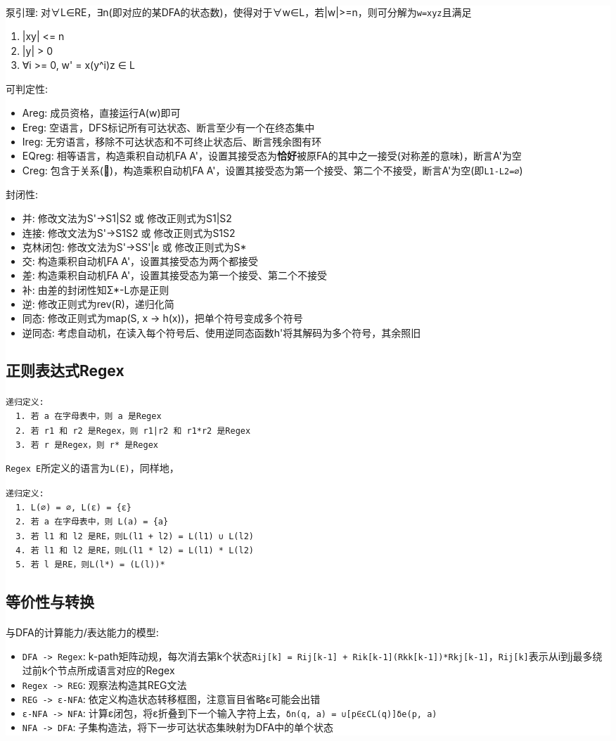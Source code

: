 泵引理: 对∀L∈RE，∃n(即对应的某DFA的状态数)，使得对于∀w∈L，若|w|>=n，则可分解为`w=xyz`且满足

  1. |xy| <= n
  2. |y| > 0
  3. ∀i >= 0, w' = x(y^i)z ∈ L

可判定性: 

  - Areg: 成员资格，直接运行A(w)即可
  - Ereg: 空语言，DFS标记所有可达状态、断言至少有一个在终态集中
  - Ireg: 无穷语言，移除不可达状态和不可终止状态后、断言残余图有环
  - EQreg: 相等语言，构造乘积自动机FA A'，设置其接受态为**恰好**被原FA的其中之一接受(对称差的意味)，断言A'为空
  - Creg: 包含于关系()，构造乘积自动机FA A'，设置其接受态为第一个接受、第二个不接受，断言A'为空(即`L1-L2=∅`)

封闭性: 

  - 并: 修改文法为S'->S1|S2 或 修改正则式为S1|S2
  - 连接: 修改文法为S'->S1S2 或 修改正则式为S1S2
  - 克林闭包: 修改文法为S'->SS'|ε 或 修改正则式为S*
  - 交: 构造乘积自动机FA A'，设置其接受态为两个都接受
  - 差: 构造乘积自动机FA A'，设置其接受态为第一个接受、第二个不接受
  - 补: 由差的封闭性知Σ*-L亦是正则
  - 逆: 修改正则式为rev(R)，递归化简
  - 同态: 修改正则式为map(S, x -> h(x))，把单个符号变成多个符号
  - 逆同态: 考虑自动机，在读入每个符号后、使用逆同态函数h'将其解码为多个符号，其余照旧

## 正则表达式Regex

```
递归定义: 
  1. 若 a 在字母表中，则 a 是Regex
  2. 若 r1 和 r2 是Regex，则 r1|r2 和 r1*r2 是Regex
  3. 若 r 是Regex，则 r* 是Regex
```

`Regex E`所定义的语言为`L(E)`，同样地，

```
递归定义: 
  1. L(∅) = ∅, L(ε) = {ε}
  2. 若 a 在字母表中，则 L(a) = {a}
  3. 若 l1 和 l2 是RE，则L(l1 + l2) = L(l1) ∪ L(l2)
  4. 若 l1 和 l2 是RE，则L(l1 * l2) = L(l1) * L(l2)
  5. 若 l 是RE，则L(l*) = (L(l))*
```

## 等价性与转换

与DFA的计算能力/表达能力的模型: 

  - `DFA -> Regex`: k-path矩阵动规，每次消去第k个状态`Rij[k] = Rij[k-1] + Rik[k-1](Rkk[k-1])*Rkj[k-1]`，`Rij[k]`表示从i到j最多绕过前k个节点所成语言对应的Regex
  - `Regex -> REG`: 观察法构造其REG文法
  - `REG -> ε-NFA`: 依定义构造状态转移框图，注意盲目省略ε可能会出错
  - `ε-NFA -> NFA`: 计算ε闭包，将ε折叠到下一个输入字符上去，`δn(q, a) = ∪[p∈εCL(q)]δe(p, a)`
  - `NFA -> DFA`: 子集构造法，将下一步可达状态集映射为DFA中的单个状态
